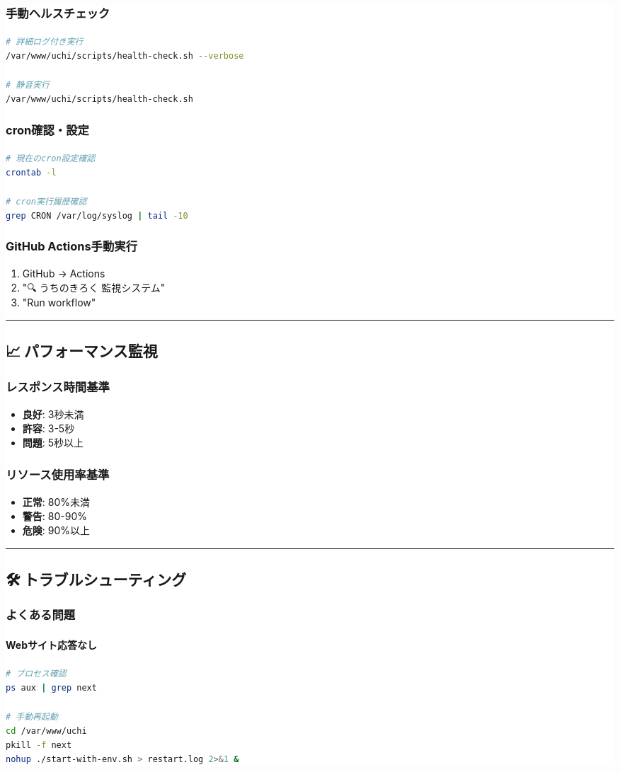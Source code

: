 ### **手動ヘルスチェック**
```bash
# 詳細ログ付き実行
/var/www/uchi/scripts/health-check.sh --verbose

# 静音実行
/var/www/uchi/scripts/health-check.sh
```

### **cron確認・設定**
```bash
# 現在のcron設定確認
crontab -l

# cron実行履歴確認
grep CRON /var/log/syslog | tail -10
```

### **GitHub Actions手動実行**
1. GitHub → Actions
2. "🔍 うちのきろく 監視システム"
3. "Run workflow"

---

## 📈 パフォーマンス監視

### **レスポンス時間基準**
- **良好**: 3秒未満
- **許容**: 3-5秒
- **問題**: 5秒以上

### **リソース使用率基準**
- **正常**: 80%未満
- **警告**: 80-90%
- **危険**: 90%以上

---

## 🛠️ トラブルシューティング

### **よくある問題**

#### Webサイト応答なし
```bash
# プロセス確認
ps aux | grep next

# 手動再起動
cd /var/www/uchi
pkill -f next
nohup ./start-with-env.sh > restart.log 2>&1 &
```
